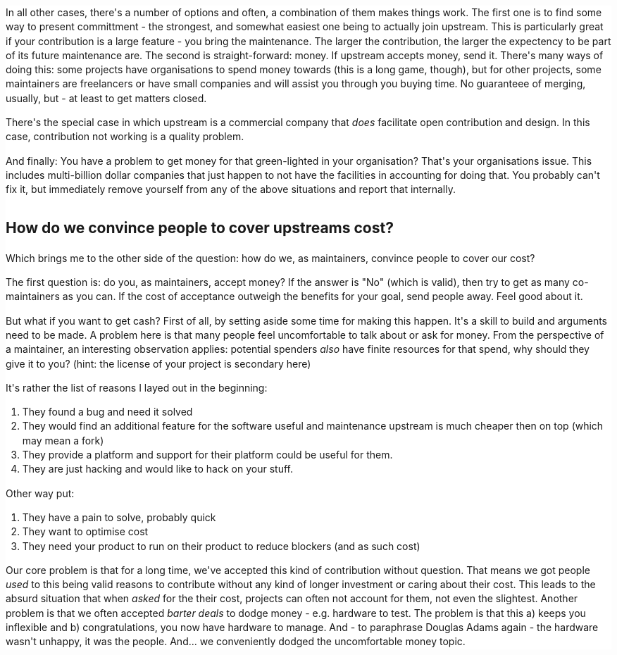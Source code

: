 In all other cases, there's a number of options and often, a combination of them makes things work. The first one is to find some way to present committment - the strongest, and somewhat easiest one being to actually join upstream. This is particularly great if your contribution is a large feature - you bring the maintenance. The larger the contribution, the larger the expectency to be part of its future maintenance are. The second is straight-forward: money. If upstream accepts money, send it. There's many ways of doing this: some projects have organisations to spend money towards (this is a long game, though), but for other projects, some maintainers are freelancers or have small companies and will assist you through you buying time. No guaranteee of merging, usually, but - at least to get matters closed.

There's the special case in which upstream is a commercial company that _does_ facilitate open contribution and design. In this case, contribution not working is a quality problem.

And finally: You have a problem to get money for that green-lighted in your organisation? That's your organisations issue. This includes multi-billion dollar companies that just happen to not have the facilities in accounting for doing that. You probably can't fix it, but immediately remove yourself from any of the above situations and report that internally.

## How do we convince people to cover upstreams cost?

Which brings me to the other side of the question: how do we, as maintainers, convince people to cover our cost? 

The first question is: do you, as maintainers, accept money? If the answer is "No" (which is valid), then try to get as many co-maintainers as you can. If the cost of acceptance outweigh the benefits for your goal, send people away. Feel good about it.

But what if you want to get cash? First of all, by setting aside some time for making this happen. It's a skill to build and arguments need to be made. A problem here is that many people feel uncomfortable to talk about or ask for money. From the perspective of a maintainer, an interesting observation applies: potential spenders _also_ have finite resources for that spend, why should they give it to you? (hint: the license of your project is secondary here)

It's rather the list of reasons I layed out in the beginning:

1. They found a bug and need it solved
2. They would find an additional feature for the software useful and maintenance upstream is much cheaper then on top (which may mean a fork)
3. They provide a platform and support for their platform could be useful for them.
4. They are just hacking and would like to hack on your stuff.

Other way put:

1. They have a pain to solve, probably quick
2. They want to optimise cost
3. They need your product to run on their product to reduce blockers (and as such cost)

Our core problem is that for a long time, we've accepted this kind of contribution without question. That means we got people _used_ to this being valid reasons to contribute without any kind of longer investment or caring about their cost. This leads to the absurd situation that when _asked_ for the their cost, projects can often not account for them, not even the slightest. Another problem is that we often accepted _barter deals_ to dodge money - e.g. hardware to test. The problem is that this a) keeps you inflexible and b) congratulations, you now have hardware to manage. And - to paraphrase Douglas Adams again - the hardware wasn't unhappy, it was the people. And... we conveniently dodged the uncomfortable money topic.
